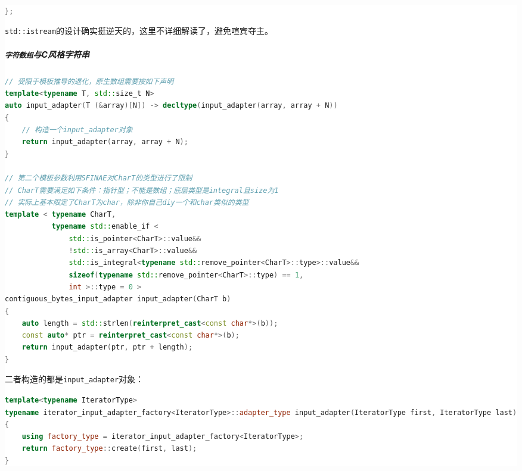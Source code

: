 ```cpp
};
```

`std::istream`的设计确实挺逆天的，这里不详细解读了，避免喧宾夺主。

##### `字符数组`与C风格字符串

```cpp
// 受限于模板推导的退化，原生数组需要按如下声明
template<typename T, std::size_t N>  
auto input_adapter(T (&array)[N]) -> decltype(input_adapter(array, array + N)) 
{  
	// 构造一个input_adapter对象
    return input_adapter(array, array + N);  
}

// 第二个模板参数利用SFINAE对CharT的类型进行了限制
// CharT需要满足如下条件：指针型；不能是数组；底层类型是integral且size为1
// 实际上基本限定了CharT为char，除非你自己diy一个和char类似的类型
template < typename CharT,  
           typename std::enable_if <  
               std::is_pointer<CharT>::value&&  
               !std::is_array<CharT>::value&&  
               std::is_integral<typename std::remove_pointer<CharT>::type>::value&&  
               sizeof(typename std::remove_pointer<CharT>::type) == 1,  
               int >::type = 0 >  
contiguous_bytes_input_adapter input_adapter(CharT b)  
{  
    auto length = std::strlen(reinterpret_cast<const char*>(b));  
    const auto* ptr = reinterpret_cast<const char*>(b);  
    return input_adapter(ptr, ptr + length);  
}
```

二者构造的都是`input_adapter`对象：

```cpp
template<typename IteratorType>  
typename iterator_input_adapter_factory<IteratorType>::adapter_type input_adapter(IteratorType first, IteratorType last)  
{  
    using factory_type = iterator_input_adapter_factory<IteratorType>;  
    return factory_type::create(first, last);  
}
```

